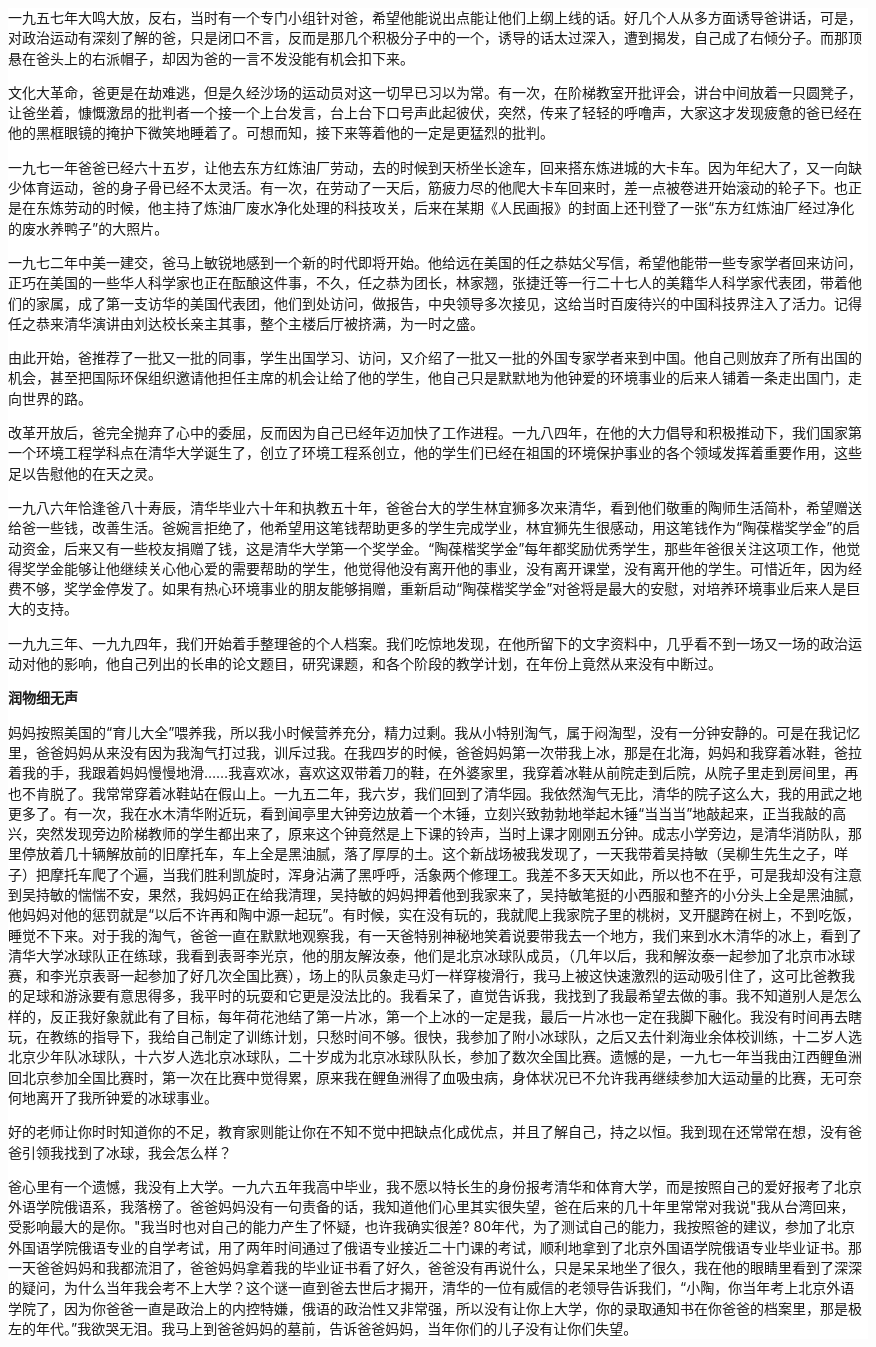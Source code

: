   一九五七年大鸣大放，反右，当时有一个专门小组针对爸，希望他能说出点能让他们上纲上线的话。好几个人从多方面诱导爸讲话，可是，对政治运动有深刻了解的爸，只是闭口不言，反而是那几个积极分子中的一个，诱导的话太过深入，遭到揭发，自己成了右倾分子。而那顶悬在爸头上的右派帽子，却因为爸的一言不发没能有机会扣下来。
 </p>
 <p>
  文化大革命，爸更是在劫难逃，但是久经沙场的运动员对这一切早已习以为常。有一次，在阶梯教室开批评会，讲台中间放着一只圆凳子，让爸坐着，慷慨激昂的批判者一个接一个上台发言，台上台下口号声此起彼伏，突然，传来了轻轻的呼噜声，大家这才发现疲惫的爸已经在他的黑框眼镜的掩护下微笑地睡着了。可想而知，接下来等着他的一定是更猛烈的批判。
 </p>
 <p>
  一九七一年爸爸已经六十五岁，让他去东方红炼油厂劳动，去的时候到天桥坐长途车，回来搭东炼进城的大卡车。因为年纪大了，又一向缺少体育运动，爸的身子骨已经不太灵活。有一次，在劳动了一天后，筋疲力尽的他爬大卡车回来时，差一点被卷进开始滚动的轮子下。也正是在东炼劳动的时候，他主持了炼油厂废水净化处理的科技攻关，后来在某期《人民画报》的封面上还刊登了一张“东方红炼油厂经过净化的废水养鸭子”的大照片。
 </p>
 <p>
  一九七二年中美一建交，爸马上敏锐地感到一个新的时代即将开始。他给远在美国的任之恭姑父写信，希望他能带一些专家学者回来访问，正巧在美国的一些华人科学家也正在酝酿这件事，不久，任之恭为团长，林家翘，张捷迁等一行二十七人的美籍华人科学家代表团，带着他们的家属，成了第一支访华的美国代表团，他们到处访问，做报告，中央领导多次接见，这给当时百废待兴的中国科技界注入了活力。记得任之恭来清华演讲由刘达校长亲主其事，整个主楼后厅被挤满，为一时之盛。
 </p>
 <p>
  由此开始，爸推荐了一批又一批的同事，学生出国学习、访问，又介绍了一批又一批的外国专家学者来到中国。他自己则放弃了所有出国的机会，甚至把国际环保组织邀请他担任主席的机会让给了他的学生，他自己只是默默地为他钟爱的环境事业的后来人铺着一条走出国门，走向世界的路。
 </p>
 <p>
  改革开放后，爸完全抛弃了心中的委屈，反而因为自己已经年迈加快了工作进程。一九八四年，在他的大力倡导和积极推动下，我们国家第一个环境工程学科点在清华大学诞生了，创立了环境工程系创立，他的学生们已经在祖国的环境保护事业的各个领域发挥着重要作用，这些足以告慰他的在天之灵。
 </p>
 <p>
  一九八六年恰逢爸八十寿辰，清华毕业六十年和执教五十年，爸爸台大的学生林宜狮多次来清华，看到他们敬重的陶师生活简朴，希望赠送给爸一些钱，改善生活。爸婉言拒绝了，他希望用这笔钱帮助更多的学生完成学业，林宜狮先生很感动，用这笔钱作为“陶葆楷奖学金”的启动资金，后来又有一些校友捐赠了钱，这是清华大学第一个奖学金。“陶葆楷奖学金”每年都奖励优秀学生，那些年爸很关注这项工作，他觉得奖学金能够让他继续关心他心爱的需要帮助的学生，他觉得他没有离开他的事业，没有离开课堂，没有离开他的学生。可惜近年，因为经费不够，奖学金停发了。如果有热心环境事业的朋友能够捐赠，重新启动“陶葆楷奖学金”对爸将是最大的安慰，对培养环境事业后来人是巨大的支持。
 </p>
 <p>
  一九九三年、一九九四年，我们开始着手整理爸的个人档案。我们吃惊地发现，在他所留下的文字资料中，几乎看不到一场又一场的政治运动对他的影响，他自己列出的长串的论文题目，研究课题，和各个阶段的教学计划，在年份上竟然从来没有中断过。
 </p>
 <p>
  <strong>
   润物细无声
  </strong>
 </p>
 <p>
  妈妈按照美国的“育儿大全”喂养我，所以我小时候营养充分，精力过剩。我从小特别淘气，属于闷淘型，没有一分钟安静的。可是在我记忆里，爸爸妈妈从来没有因为我淘气打过我，训斥过我。在我四岁的时候，爸爸妈妈第一次带我上冰，那是在北海，妈妈和我穿着冰鞋，爸拉着我的手，我跟着妈妈慢慢地滑……我喜欢冰，喜欢这双带着刀的鞋，在外婆家里，我穿着冰鞋从前院走到后院，从院子里走到房间里，再也不肯脱了。我常常穿着冰鞋站在假山上。一九五二年，我六岁，我们回到了清华园。我依然淘气无比，清华的院子这么大，我的用武之地更多了。有一次，我在水木清华附近玩，看到闻亭里大钟旁边放着一个木锤，立刻兴致勃勃地举起木锤“当当当”地敲起来，正当我敲的高兴，突然发现旁边阶梯教师的学生都出来了，原来这个钟竟然是上下课的铃声，当时上课才刚刚五分钟。成志小学旁边，是清华消防队，那里停放着几十辆解放前的旧摩托车，车上全是黑油腻，落了厚厚的土。这个新战场被我发现了，一天我带着吴持敏（吴柳生先生之子，咩子）把摩托车爬了个遍，当我们胜利凯旋时，浑身沾满了黑呼呼，活象两个修理工。我差不多天天如此，所以也不在乎，可是我却没有注意到吴持敏的惴惴不安，果然，我妈妈正在给我清理，吴持敏的妈妈押着他到我家来了，吴持敏笔挺的小西服和整齐的小分头上全是黑油腻，他妈妈对他的惩罚就是“以后不许再和陶中源一起玩”。有时候，实在没有玩的，我就爬上我家院子里的桃树，叉开腿跨在树上，不到吃饭，睡觉不下来。对于我的淘气，爸爸一直在默默地观察我，有一天爸特别神秘地笑着说要带我去一个地方，我们来到水木清华的冰上，看到了清华大学冰球队正在练球，我看到表哥李光京，他的朋友解汝泰，他们是北京冰球队成员，（几年以后，我和解汝泰一起参加了北京市冰球赛，和李光京表哥一起参加了好几次全国比赛），场上的队员象走马灯一样穿梭滑行，我马上被这快速激烈的运动吸引住了，这可比爸教我的足球和游泳要有意思得多，我平时的玩耍和它更是没法比的。我看呆了，直觉告诉我，我找到了我最希望去做的事。我不知道别人是怎么样的，反正我好象就此有了目标，每年荷花池结了第一片冰，第一个上冰的一定是我，最后一片冰也一定在我脚下融化。我没有时间再去瞎玩，在教练的指导下，我给自己制定了训练计划，只愁时间不够。很快，我参加了附小冰球队，之后又去什刹海业余体校训练，十二岁人选北京少年队冰球队，十六岁人选北京冰球队，二十岁成为北京冰球队队长，参加了数次全国比赛。遗憾的是，一九七一年当我由江西鲤鱼洲回北京参加全国比赛时，第一次在比赛中觉得累，原来我在鲤鱼洲得了血吸虫病，身体状况已不允许我再继续参加大运动量的比赛，无可奈何地离开了我所钟爱的冰球事业。
 </p>
 <p>
  好的老师让你时时知道你的不足，教育家则能让你在不知不觉中把缺点化成优点，并且了解自己，持之以恒。我到现在还常常在想，没有爸爸引领我找到了冰球，我会怎么样？
 </p>
 <p>
  爸心里有一个遗憾，我没有上大学。一九六五年我高中毕业，我不愿以特长生的身份报考清华和体育大学，而是按照自己的爱好报考了北京外语学院俄语系，我落榜了。爸爸妈妈没有一句责备的话，我知道他们心里其实很失望，爸在后来的几十年里常常对我说"我从台湾回来，受影响最大的是你。"我当时也对自己的能力产生了怀疑，也许我确实很差? 80年代，为了测试自己的能力，我按照爸的建议，参加了北京外国语学院俄语专业的自学考试，用了两年时间通过了俄语专业接近二十门课的考试，顺利地拿到了北京外国语学院俄语专业毕业证书。那一天爸爸妈妈和我都流泪了，爸爸妈妈拿着我的毕业证书看了好久，爸爸没有再说什么，只是呆呆地坐了很久，我在他的眼睛里看到了深深的疑问，为什么当年我会考不上大学？这个谜一直到爸去世后才揭开，清华的一位有威信的老领导告诉我们，“小陶，你当年考上北京外语学院了，因为你爸爸一直是政治上的内控特嫌，俄语的政治性又非常强，所以没有让你上大学，你的录取通知书在你爸爸的档案里，那是极左的年代。”我欲哭无泪。我马上到爸爸妈妈的墓前，告诉爸爸妈妈，当年你们的儿子没有让你们失望。
 </p>
 <p>